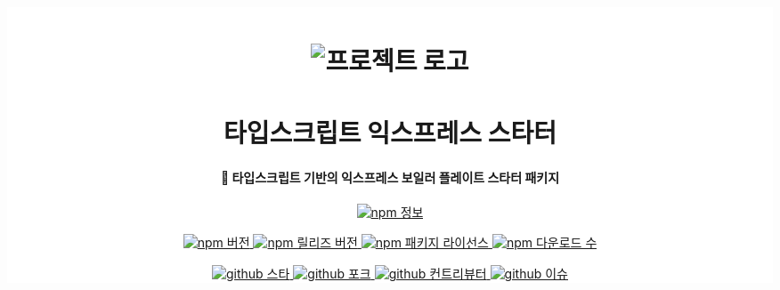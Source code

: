 <h1 align="center">
<br>
  <img src="https://github.com/ljlm0402/typescript-express-starter/raw/images/logo.jpg" alt="프로젝트 로고" />
  <br>
    <br>
  타입스크립트 익스프레스 스타터
  <br>
</h1>

<h4 align="center">🚀 타입스크립트 기반의 익스프레스 보일러 플레이트 스타터 패키지</h4>

<p align ="center">
  <a href="https://nodei.co/npm/typescript-express-starter" target="_blank">
    <img src="https://nodei.co/npm/typescript-express-starter.png" alt="npm 정보" />
  </a>
</p>

<p align="center">
    <a href="http://npm.im/typescript-express-starter" target="_blank">
      <img src="https://img.shields.io/npm/v/typescript-express-starter.svg" alt="npm 버전" />
    </a>
    <a href="http://npm.im/typescript-express-starter" target="_blank">
      <img src="https://img.shields.io/github/v/release/ljlm0402/typescript-express-starter" alt="npm 릴리즈 버전" />
    </a>
    <a href="http://npm.im/typescript-express-starter" target="_blank">
      <img src="https://img.shields.io/npm/l/typescript-express-starter.svg" alt="npm 패키지 라이선스" />
    </a>
    <a href="http://npm.im/typescript-express-starter" target="_blank">
      <img src="https://img.shields.io/npm/dm/typescript-express-starter.svg" alt="npm 다운로드 수" />
    </a>
</p>

<p align="center">
  <a href="https://github.com/ljlm0402/typescript-express-starter/stargazers" target="_blank">
    <img src="https://img.shields.io/github/stars/ljlm0402/typescript-express-starter" alt="github 스타"/>
  </a>
  <a href="https://github.com/ljlm0402/typescript-express-starter/network/members" target="_blank">
    <img src="https://img.shields.io/github/forks/ljlm0402/typescript-express-starter" alt="github 포크" />
  </a>
  <a href="https://github.com/ljlm0402/typescript-express-starter/stargazers" target="_blank">
    <img src="https://img.shields.io/github/contributors/ljlm0402/typescript-express-starter" alt="github 컨트리뷰터" />
  </a>
  <a href="https://github.com/ljlm0402/typescript-express-starter/issues" target="_blank">
    <img src="https://img.shields.io/github/issues/ljlm0402/typescript-express-starter" alt="github 이슈" />
  </a>
</p>
